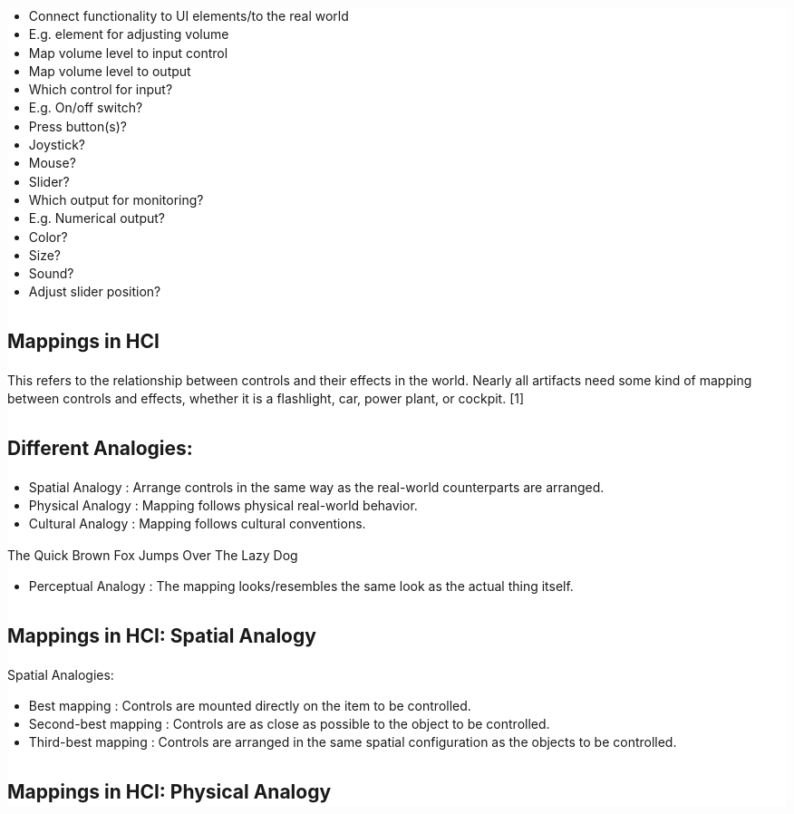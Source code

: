 - Connect functionality to UI elements/to the real world
- E.g. element for adjusting volume
- Map volume level to input control
- Map volume level to output
- Which control for input?
- E.g. On/off switch?
- Press button(s)?
- Joystick?
- Mouse?
- Slider?
- Which output for monitoring?
- E.g. Numerical output?
- Color?
- Size?
- Sound?
- Adjust slider position?



## Mappings in HCI

This refers to the relationship between controls and their effects in the world. Nearly all artifacts need some kind of mapping between controls and effects, whether it is a flashlight, car, power plant, or cockpit. [1]

## Different Analogies:

- Spatial Analogy : Arrange controls in the same way as the real-world counterparts are arranged.
- Physical Analogy : Mapping follows physical real-world behavior.
- Cultural Analogy : Mapping follows cultural conventions.



The Quick Brown Fox Jumps Over The Lazy Dog

- Perceptual Analogy : The mapping looks/resembles the same look as the actual thing itself.





## Mappings in HCI: Spatial Analogy

Spatial Analogies:

- Best mapping : Controls are mounted directly on the item to be controlled.
- Second-best mapping : Controls are as close as possible to the object to be controlled.
- Third-best mapping : Controls are arranged in the same spatial configuration as the objects to be controlled.







## Mappings in HCI: Physical Analogy
